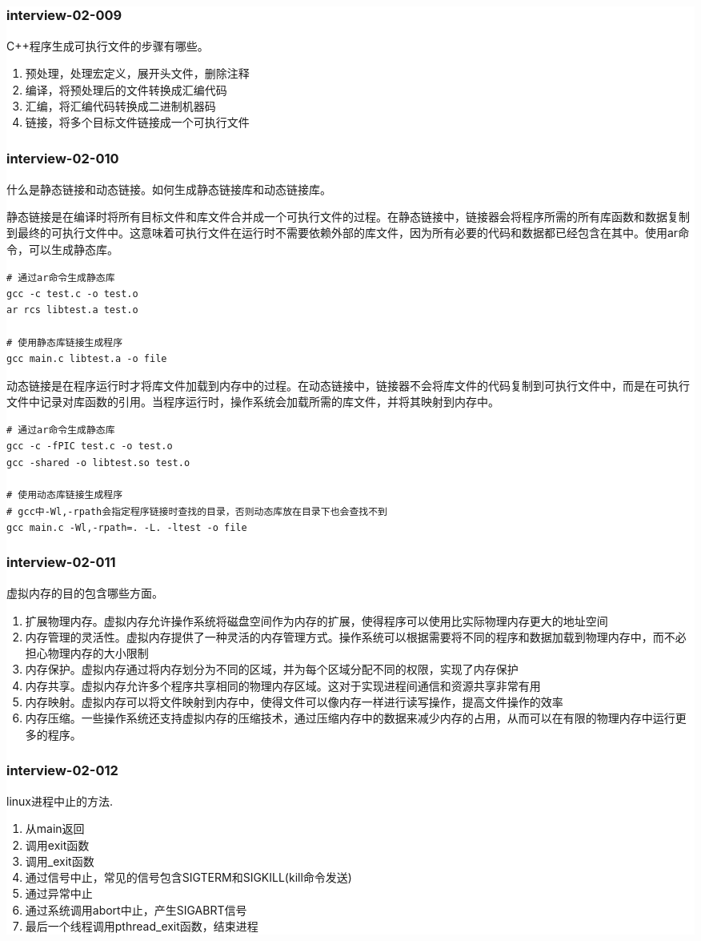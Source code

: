 ### interview-02-009

C++程序生成可执行文件的步骤有哪些。

1. 预处理，处理宏定义，展开头文件，删除注释
2. 编译，将预处理后的文件转换成汇编代码
3. 汇编，将汇编代码转换成二进制机器码
4. 链接，将多个目标文件链接成一个可执行文件

### interview-02-010

什么是静态链接和动态链接。如何生成静态链接库和动态链接库。

静态链接是在编译时将所有目标文件和库文件合并成一个可执行文件的过程。在静态链接中，链接器会将程序所需的所有库函数和数据复制到最终的可执行文件中。这意味着可执行文件在运行时不需要依赖外部的库文件，因为所有必要的代码和数据都已经包含在其中。使用ar命令，可以生成静态库。

```shell
# 通过ar命令生成静态库
gcc -c test.c -o test.o
ar rcs libtest.a test.o

# 使用静态库链接生成程序
gcc main.c libtest.a -o file
```

动态链接是在程序运行时才将库文件加载到内存中的过程。在动态链接中，链接器不会将库文件的代码复制到可执行文件中，而是在可执行文件中记录对库函数的引用。当程序运行时，操作系统会加载所需的库文件，并将其映射到内存中。

```shell
# 通过ar命令生成静态库
gcc -c -fPIC test.c -o test.o
gcc -shared -o libtest.so test.o

# 使用动态库链接生成程序
# gcc中-Wl,-rpath会指定程序链接时查找的目录，否则动态库放在目录下也会查找不到
gcc main.c -Wl,-rpath=. -L. -ltest -o file
```

### interview-02-011

虚拟内存的目的包含哪些方面。

1. 扩展物理内存。虚拟内存允许操作系统将磁盘空间作为内存的扩展，使得程序可以使用比实际物理内存更大的地址空间
2. 内存管理的灵活性。虚拟内存提供了一种灵活的内存管理方式。操作系统可以根据需要将不同的程序和数据加载到物理内存中，而不必担心物理内存的大小限制
3. 内存保护。虚拟内存通过将内存划分为不同的区域，并为每个区域分配不同的权限，实现了内存保护
4. 内存共享。虚拟内存允许多个程序共享相同的物理内存区域。这对于实现进程间通信和资源共享非常有用
5. 内存映射。虚拟内存可以将文件映射到内存中，使得文件可以像内存一样进行读写操作，提高文件操作的效率
6. 内存压缩。一些操作系统还支持虚拟内存的压缩技术，通过压缩内存中的数据来减少内存的占用，从而可以在有限的物理内存中运行更多的程序。

### interview-02-012

linux进程中止的方法.

1. 从main返回
2. 调用exit函数
3. 调用_exit函数
4. 通过信号中止，常见的信号包含SIGTERM和SIGKILL(kill命令发送)
5. 通过异常中止
6. 通过系统调用abort中止，产生SIGABRT信号
7. 最后一个线程调用pthread_exit函数，结束进程
